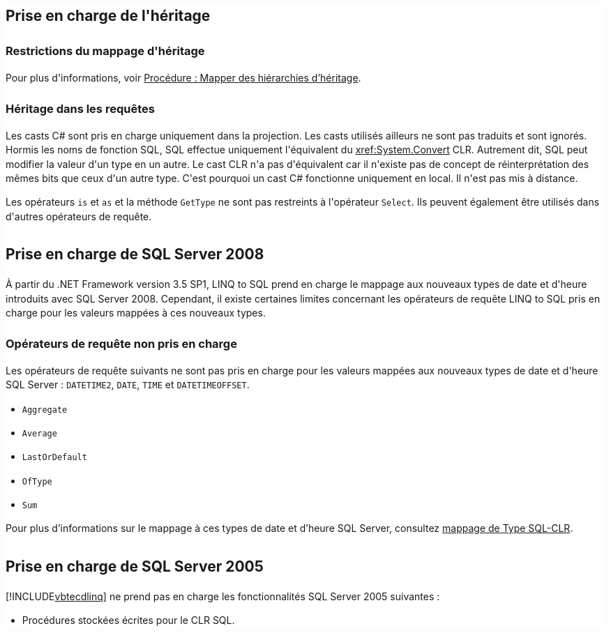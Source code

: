 ## <a name="inheritance-support"></a>Prise en charge de l'héritage  
  
### <a name="inheritance-mapping-restrictions"></a>Restrictions du mappage d'héritage  
 Pour plus d'informations, voir [Procédure : Mapper des hiérarchies d’héritage](../../../../../../docs/framework/data/adonet/sql/linq/how-to-map-inheritance-hierarchies.md).  
  
### <a name="inheritance-in-queries"></a>Héritage dans les requêtes  
 Les casts C# sont pris en charge uniquement dans la projection. Les casts utilisés ailleurs ne sont pas traduits et sont ignorés. Hormis les noms de fonction SQL, SQL effectue uniquement l'équivalent du <xref:System.Convert> CLR. Autrement dit, SQL peut modifier la valeur d'un type en un autre. Le cast CLR n'a pas d'équivalent car il n'existe pas de concept de réinterprétation des mêmes bits que ceux d'un autre type. C'est pourquoi un cast C# fonctionne uniquement en local. Il n'est pas mis à distance.  
  
 Les opérateurs `is` et `as` et la méthode `GetType` ne sont pas restreints à l'opérateur `Select`. Ils peuvent également être utilisés dans d'autres opérateurs de requête.  
  
## <a name="sql-server-2008-support"></a>Prise en charge de SQL Server 2008  
 À partir du .NET Framework version 3.5 SP1, LINQ to SQL prend en charge le mappage aux nouveaux types de date et d'heure introduits avec SQL Server 2008. Cependant, il existe certaines limites concernant les opérateurs de requête LINQ to SQL pris en charge pour les valeurs mappées à ces nouveaux types.  
  
### <a name="unsupported-query-operators"></a>Opérateurs de requête non pris en charge  
 Les opérateurs de requête suivants ne sont pas pris en charge pour les valeurs mappées aux nouveaux types de date et d'heure SQL Server : `DATETIME2`, `DATE`, `TIME` et `DATETIMEOFFSET`.  
  
-   `Aggregate`  
  
-   `Average`  
  
-   `LastOrDefault`  
  
-   `OfType`  
  
-   `Sum`  
  
 Pour plus d’informations sur le mappage à ces types de date et d’heure SQL Server, consultez [mappage de Type SQL-CLR](../../../../../../docs/framework/data/adonet/sql/linq/sql-clr-type-mapping.md).  
  
## <a name="sql-server-2005-support"></a>Prise en charge de SQL Server 2005  
 [!INCLUDE[vbtecdlinq](../../../../../../includes/vbtecdlinq-md.md)] ne prend pas en charge les fonctionnalités SQL Server 2005 suivantes :  
  
-   Procédures stockées écrites pour le CLR SQL.  
  